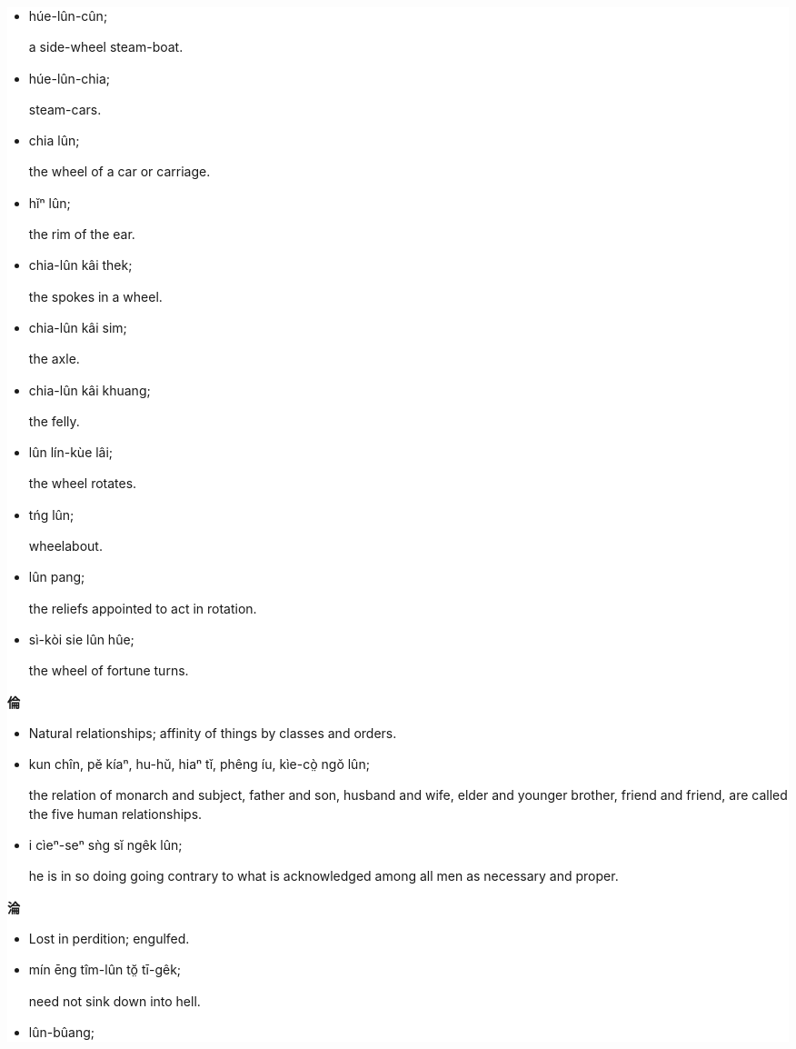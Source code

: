 - húe-lûn-cûn;

  a side-wheel steam-boat.

- húe-lûn-chia;

  steam-cars.

- chia lûn;

  the wheel of a car or carriage.

- hĭⁿ lûn;

  the rim of the ear.

- chia-lûn kâi thek;

  the spokes in a wheel.

- chia-lûn kâi sim;

  the axle.

- chia-lûn kâi khuang;

  the felly.

- lûn lín-kùe lâi;

  the wheel rotates.

- tńg lûn;

  wheelabout.

- lûn pang;

  the reliefs appointed to act in rotation.

- sì-kòi sie lûn hûe;

  the wheel of fortune turns.

**倫**
- Natural relationships; affinity of things by classes and orders.

- kun chîn, pĕ kíaⁿ, hu-hŭ, hiaⁿ tĭ, phêng íu, kìe-cò̤ ngŏ lûn;

  the relation of monarch and subject, father and  son, husband and wife, elder and younger brother, friend and friend, are called the five human relationships.

- i cìeⁿ-seⁿ sǹg sĭ ngêk lûn;

  he is in so doing going contrary to what is acknowledged among all men as necessary and proper.

**淪**
- Lost in perdition; engulfed.

- mín ēng tîm-lûn tŏ̤ tī-gêk;

  need not sink down into hell.

- lûn-bûang;
